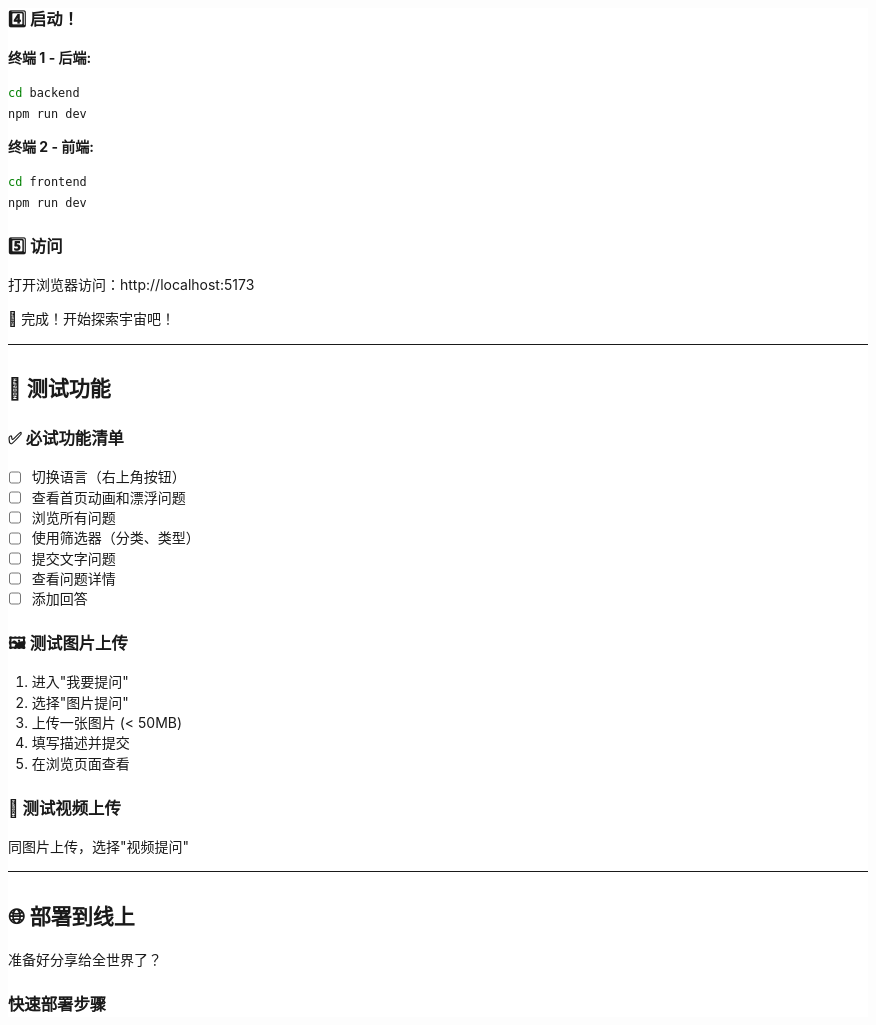 ### 4️⃣ 启动！

**终端 1 - 后端:**
```bash
cd backend
npm run dev
```

**终端 2 - 前端:**
```bash
cd frontend
npm run dev
```

### 5️⃣ 访问

打开浏览器访问：http://localhost:5173

🎉 完成！开始探索宇宙吧！

---

## 📱 测试功能

### ✅ 必试功能清单

- [ ] 切换语言（右上角按钮）
- [ ] 查看首页动画和漂浮问题
- [ ] 浏览所有问题
- [ ] 使用筛选器（分类、类型）
- [ ] 提交文字问题
- [ ] 查看问题详情
- [ ] 添加回答

### 🖼️ 测试图片上传
1. 进入"我要提问"
2. 选择"图片提问"
3. 上传一张图片 (< 50MB)
4. 填写描述并提交
5. 在浏览页面查看

### 🎥 测试视频上传
同图片上传，选择"视频提问"

---

## 🌐 部署到线上

准备好分享给全世界了？

### 快速部署步骤

